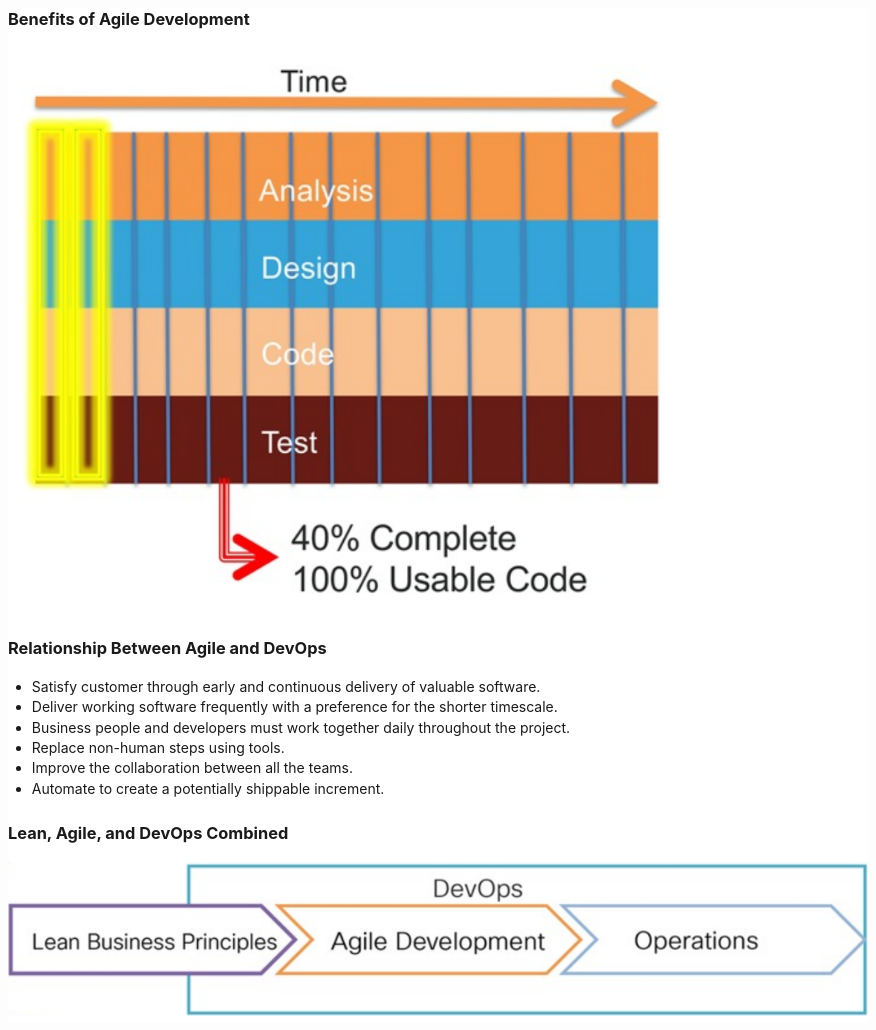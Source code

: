 ### Benefits of Agile Development

<img src="./images/benefits-of-agile-development.png" alt="Benefits of Agile Development" style="zoom:70%;" />

### Relationship Between Agile and DevOps

- Satisfy customer through early and continuous delivery of valuable software.
- Deliver working software frequently with a preference for the shorter timescale.
- Business people and developers must work together daily throughout the project.
- Replace non-human steps using tools.
- Improve the collaboration between all the teams.
- Automate to create a potentially shippable increment.

### Lean, Agile, and DevOps Combined

![Lean, Agile, and DevOps Combined](./images/lean-agile-devops.png)
